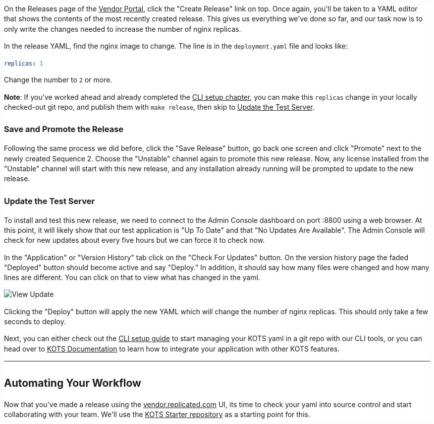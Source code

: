 On the Releases page of the [Vendor Portal](https://vendor.replicated.com), click the "Create Release" link on top. Once again, you'll be taken to a YAML editor that shows the contents of the most recently created release. This gives us everything we've done so far, and our task now is to only write the changes needed to increase the number of nginx replicas.

In the release YAML, find the nginx image to change. The line is in the `deployment.yaml` file and looks like:

```yaml
replicas: 1
```

Change the number to `2` or more.

**Note**: If you've worked ahead and already completed the [CLI setup chapter](#automating-your-workflow), you can make this `replicas` change in your locally checked-out git repo, and publish them with `make release`, then skip to [Update the Test Server](#update-the-test-server).

### Save and Promote the Release

Following the same process we did before, click the "Save Release" button, go back one screen and click "Promote" next to the newly created Sequence 2. Choose the "Unstable" channel again to promote this new release. Now, any license installed from the "Unstable" channel will start with this new release, and any installation already running will be prompted to update to the new release.

### Update the Test Server

To install and test this new release, we need to connect to the Admin Console dashboard on port :8800 using a web browser. At this point, it will likely show that our test application is "Up To Date" and that "No Updates Are Available". The Admin Console will check for new updates about every five hours but we can force it to check now.

In the "Application" or "Version History" tab click on the "Check For Updates" button. On the version history page the faded "Deployed" button should become active and say "Deploy." In addition, it should say how many files were changed and how many lines are different. You can click on that to view what has changed in the yaml.


![View Update](/images/guides/kots/view-update.png)

Clicking the "Deploy" button will apply the new YAML which will change the number of nginx replicas. This should only take a few seconds to deploy.

Next, you can either check out the [CLI setup guide](#automating-your-workflow) to start managing your KOTS yaml in a git repo with our CLI tools, or you can head over to [KOTS Documentation](/vendor/packaging/packaging-an-app/) to learn how to integrate your application with other KOTS features.


* * *

## Automating Your Workflow

Now that you've made a release using the [vendor.replicated.com](https://vendor.replicated.com) UI, its time to check your yaml into source control and start collaborating with your team. We'll use the
[KOTS Starter repository](https://github.com/replicatedhq/replicated-starter-kots/) as a starting point for this.
